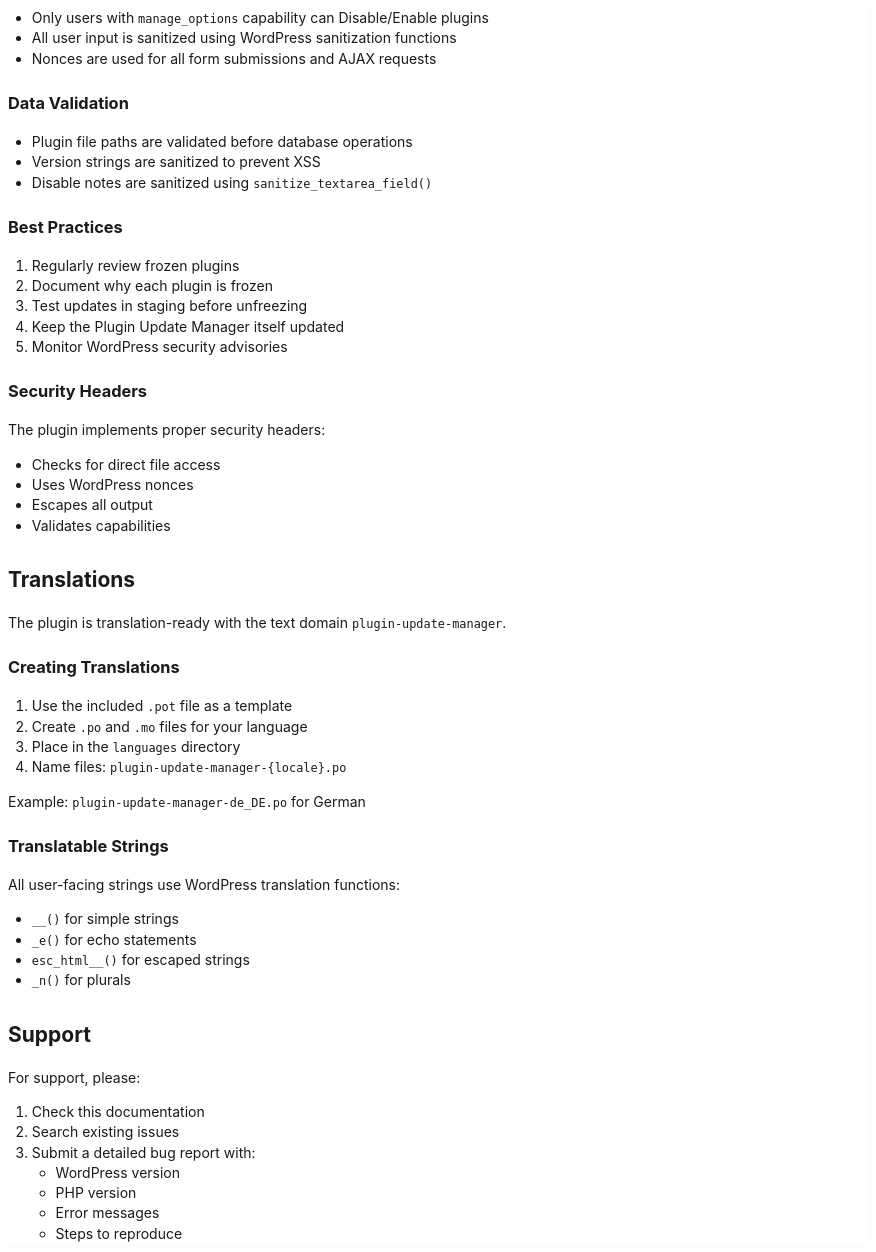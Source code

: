 - Only users with `manage_options` capability can Disable/Enable plugins
- All user input is sanitized using WordPress sanitization functions
- Nonces are used for all form submissions and AJAX requests

### Data Validation

- Plugin file paths are validated before database operations
- Version strings are sanitized to prevent XSS
- Disable notes are sanitized using `sanitize_textarea_field()`

### Best Practices

1. Regularly review frozen plugins
2. Document why each plugin is frozen
3. Test updates in staging before unfreezing
4. Keep the Plugin Update Manager itself updated
5. Monitor WordPress security advisories

### Security Headers

The plugin implements proper security headers:
- Checks for direct file access
- Uses WordPress nonces
- Escapes all output
- Validates capabilities

## Translations

The plugin is translation-ready with the text domain `plugin-update-manager`.

### Creating Translations

1. Use the included `.pot` file as a template
2. Create `.po` and `.mo` files for your language
3. Place in the `languages` directory
4. Name files: `plugin-update-manager-{locale}.po`

Example: `plugin-update-manager-de_DE.po` for German

### Translatable Strings

All user-facing strings use WordPress translation functions:
- `__()` for simple strings
- `_e()` for echo statements
- `esc_html__()` for escaped strings
- `_n()` for plurals

## Support

For support, please:
1. Check this documentation
2. Search existing issues
3. Submit a detailed bug report with:
   - WordPress version
   - PHP version
   - Error messages
   - Steps to reproduce